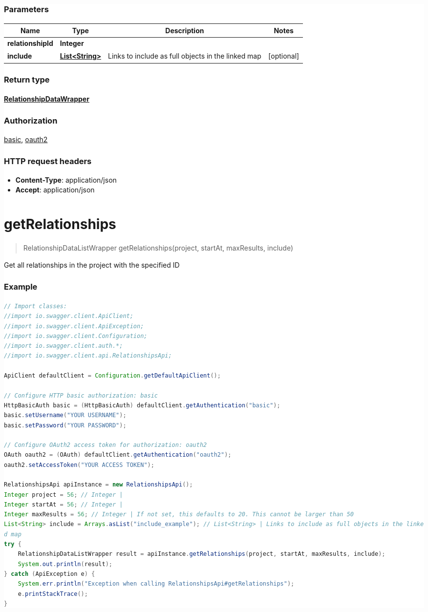 ### Parameters

Name | Type | Description  | Notes
------------- | ------------- | ------------- | -------------
 **relationshipId** | **Integer**|  |
 **include** | [**List&lt;String&gt;**](String.md)| Links to include as full objects in the linked map | [optional]

### Return type

[**RelationshipDataWrapper**](RelationshipDataWrapper.md)

### Authorization

[basic](../README.md#basic), [oauth2](../README.md#oauth2)

### HTTP request headers

 - **Content-Type**: application/json
 - **Accept**: application/json

<a name="getRelationships"></a>
# **getRelationships**
> RelationshipDataListWrapper getRelationships(project, startAt, maxResults, include)

Get all relationships in the project with the specified ID



### Example
```java
// Import classes:
//import io.swagger.client.ApiClient;
//import io.swagger.client.ApiException;
//import io.swagger.client.Configuration;
//import io.swagger.client.auth.*;
//import io.swagger.client.api.RelationshipsApi;

ApiClient defaultClient = Configuration.getDefaultApiClient();

// Configure HTTP basic authorization: basic
HttpBasicAuth basic = (HttpBasicAuth) defaultClient.getAuthentication("basic");
basic.setUsername("YOUR USERNAME");
basic.setPassword("YOUR PASSWORD");

// Configure OAuth2 access token for authorization: oauth2
OAuth oauth2 = (OAuth) defaultClient.getAuthentication("oauth2");
oauth2.setAccessToken("YOUR ACCESS TOKEN");

RelationshipsApi apiInstance = new RelationshipsApi();
Integer project = 56; // Integer | 
Integer startAt = 56; // Integer | 
Integer maxResults = 56; // Integer | If not set, this defaults to 20. This cannot be larger than 50
List<String> include = Arrays.asList("include_example"); // List<String> | Links to include as full objects in the linked map
try {
    RelationshipDataListWrapper result = apiInstance.getRelationships(project, startAt, maxResults, include);
    System.out.println(result);
} catch (ApiException e) {
    System.err.println("Exception when calling RelationshipsApi#getRelationships");
    e.printStackTrace();
}
```